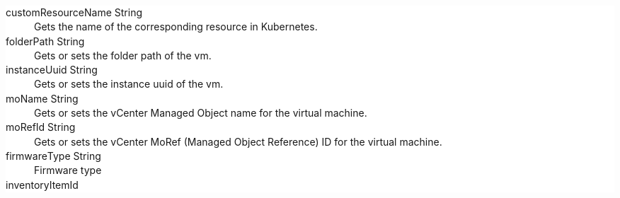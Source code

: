 <div>
<pulumi-choosable type="language" values="java">
<dl class="resources-properties"><dt class="property-required"
            title="Required">
        <span id="customresourcename_java">
<a data-swiftype-name="resource-property" data-swiftype-type="text" href="#customresourcename_java" style="color: inherit; text-decoration: inherit;">custom<wbr>Resource<wbr>Name</a>
</span>
        <span class="property-indicator"></span>
        <span class="property-type">String</span>
    </dt>
    <dd>Gets the name of the corresponding resource in Kubernetes.</dd><dt class="property-required"
            title="Required">
        <span id="folderpath_java">
<a data-swiftype-name="resource-property" data-swiftype-type="text" href="#folderpath_java" style="color: inherit; text-decoration: inherit;">folder<wbr>Path</a>
</span>
        <span class="property-indicator"></span>
        <span class="property-type">String</span>
    </dt>
    <dd>Gets or sets the folder path of the vm.</dd><dt class="property-required"
            title="Required">
        <span id="instanceuuid_java">
<a data-swiftype-name="resource-property" data-swiftype-type="text" href="#instanceuuid_java" style="color: inherit; text-decoration: inherit;">instance<wbr>Uuid</a>
</span>
        <span class="property-indicator"></span>
        <span class="property-type">String</span>
    </dt>
    <dd>Gets or sets the instance uuid of the vm.</dd><dt class="property-required"
            title="Required">
        <span id="moname_java">
<a data-swiftype-name="resource-property" data-swiftype-type="text" href="#moname_java" style="color: inherit; text-decoration: inherit;">mo<wbr>Name</a>
</span>
        <span class="property-indicator"></span>
        <span class="property-type">String</span>
    </dt>
    <dd>Gets or sets the vCenter Managed Object name for the virtual machine.</dd><dt class="property-required"
            title="Required">
        <span id="morefid_java">
<a data-swiftype-name="resource-property" data-swiftype-type="text" href="#morefid_java" style="color: inherit; text-decoration: inherit;">mo<wbr>Ref<wbr>Id</a>
</span>
        <span class="property-indicator"></span>
        <span class="property-type">String</span>
    </dt>
    <dd>Gets or sets the vCenter MoRef (Managed Object Reference) ID for the virtual machine.</dd><dt class="property-optional"
            title="Optional">
        <span id="firmwaretype_java">
<a data-swiftype-name="resource-property" data-swiftype-type="text" href="#firmwaretype_java" style="color: inherit; text-decoration: inherit;">firmware<wbr>Type</a>
</span>
        <span class="property-indicator"></span>
        <span class="property-type">String</span>
    </dt>
    <dd>Firmware type</dd><dt class="property-optional"
            title="Optional">
        <span id="inventoryitemid_java">
<a data-swiftype-name="resource-property" data-swiftype-type="text" href="#inventoryitemid_java" style="color: inherit; text-decoration: inherit;">inventory<wbr>Item<wbr>Id</a>
</span>